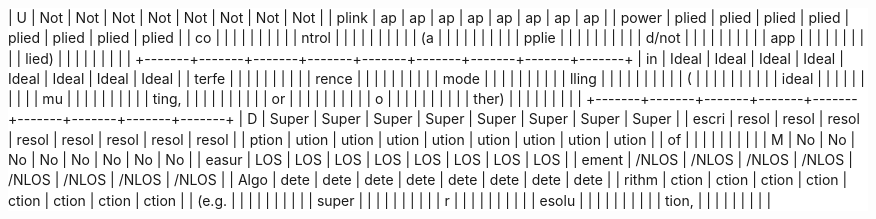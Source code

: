 | U     | Not   | Not   | Not   | Not   | Not   | Not   | Not   | Not   |
| plink | ap    | ap    | ap    | ap    | ap    | ap    | ap    | ap    |
| power | plied | plied | plied | plied | plied | plied | plied | plied |
| co    |       |       |       |       |       |       |       |       |
| ntrol |       |       |       |       |       |       |       |       |
| (a    |       |       |       |       |       |       |       |       |
| pplie |       |       |       |       |       |       |       |       |
| d/not |       |       |       |       |       |       |       |       |
| app   |       |       |       |       |       |       |       |       |
| lied) |       |       |       |       |       |       |       |       |
+-------+-------+-------+-------+-------+-------+-------+-------+-------+
| in    | Ideal | Ideal | Ideal | Ideal | Ideal | Ideal | Ideal | Ideal |
| terfe |       |       |       |       |       |       |       |       |
| rence |       |       |       |       |       |       |       |       |
| mode  |       |       |       |       |       |       |       |       |
| lling |       |       |       |       |       |       |       |       |
| (     |       |       |       |       |       |       |       |       |
| ideal |       |       |       |       |       |       |       |       |
| mu    |       |       |       |       |       |       |       |       |
| ting, |       |       |       |       |       |       |       |       |
| or    |       |       |       |       |       |       |       |       |
| o     |       |       |       |       |       |       |       |       |
| ther) |       |       |       |       |       |       |       |       |
+-------+-------+-------+-------+-------+-------+-------+-------+-------+
| D     | Super | Super | Super | Super | Super | Super | Super | Super |
| escri | resol | resol | resol | resol | resol | resol | resol | resol |
| ption | ution | ution | ution | ution | ution | ution | ution | ution |
| of    |       |       |       |       |       |       |       |       |
| M     | No    | No    | No    | No    | No    | No    | No    | No    |
| easur | LOS   | LOS   | LOS   | LOS   | LOS   | LOS   | LOS   | LOS   |
| ement | /NLOS | /NLOS | /NLOS | /NLOS | /NLOS | /NLOS | /NLOS | /NLOS |
| Algo  | dete  | dete  | dete  | dete  | dete  | dete  | dete  | dete  |
| rithm | ction | ction | ction | ction | ction | ction | ction | ction |
| (e.g. |       |       |       |       |       |       |       |       |
| super |       |       |       |       |       |       |       |       |
| r     |       |       |       |       |       |       |       |       |
| esolu |       |       |       |       |       |       |       |       |
| tion, |       |       |       |       |       |       |       |       |